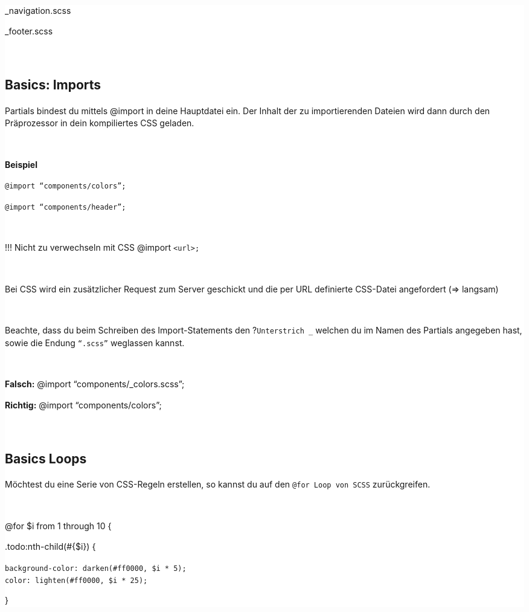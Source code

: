 _navigation.scss

_footer.scss


<br>


## **Basics: Imports** ##

Partials bindest du mittels @import in deine Hauptdatei ein. Der Inhalt der zu importierenden Dateien wird dann durch den Präprozessor in dein kompiliertes CSS geladen.

<br>

**Beispiel**

`@import “components/colors”;`

`@import “components/header”;`

<br>

!!! Nicht zu verwechseln mit CSS @import `<url>;`

<br>

Bei CSS wird ein zusätzlicher Request zum Server geschickt und die per URL definierte CSS-Datei angefordert (=> langsam)

<br>

Beachte, dass du beim Schreiben des Import-Statements den ?`Unterstrich _` welchen du im Namen des Partials angegeben hast, sowie die Endung `“.scss”` weglassen kannst.

<br>

**Falsch:**
@import “components/_colors.scss”;

**Richtig:**
@import “components/colors”;


<br>

## **Basics Loops** ##

Möchtest du eine Serie von CSS-Regeln erstellen, so kannst du auf den `@for Loop von SCSS` zurückgreifen.

<br>

@for $i from 1 through 10 {

  .todo:nth-child(#{$i}) {

    background-color: darken(#ff0000, $i * 5);
    color: lighten(#ff0000, $i * 25);
  }
